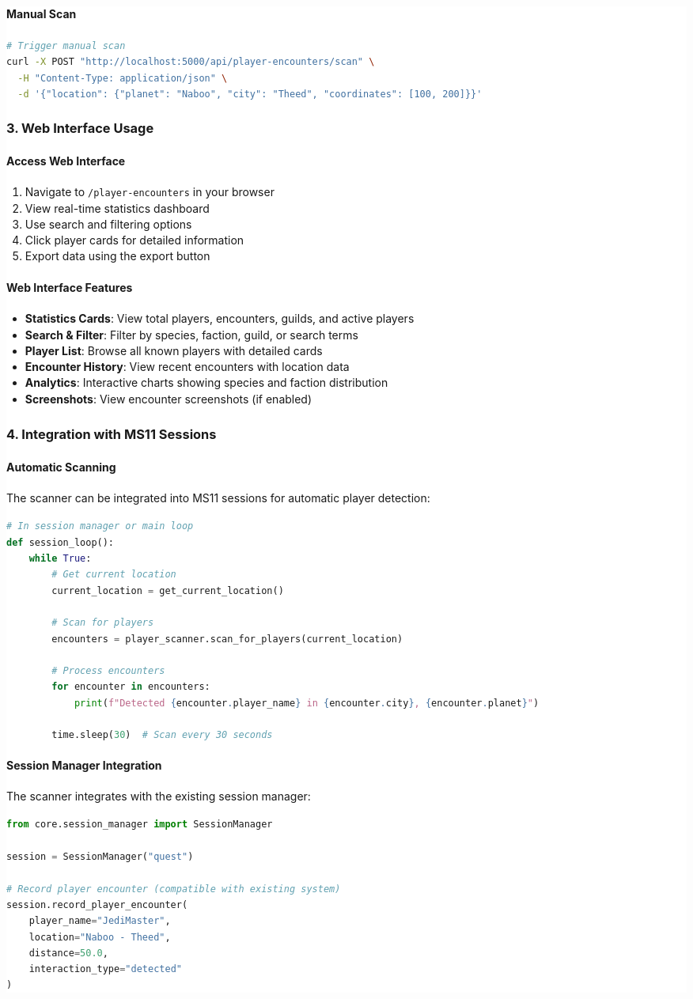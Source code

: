 #### Manual Scan
```bash
# Trigger manual scan
curl -X POST "http://localhost:5000/api/player-encounters/scan" \
  -H "Content-Type: application/json" \
  -d '{"location": {"planet": "Naboo", "city": "Theed", "coordinates": [100, 200]}}'
```

### 3. Web Interface Usage

#### Access Web Interface
1. Navigate to `/player-encounters` in your browser
2. View real-time statistics dashboard
3. Use search and filtering options
4. Click player cards for detailed information
5. Export data using the export button

#### Web Interface Features
- **Statistics Cards**: View total players, encounters, guilds, and active players
- **Search & Filter**: Filter by species, faction, guild, or search terms
- **Player List**: Browse all known players with detailed cards
- **Encounter History**: View recent encounters with location data
- **Analytics**: Interactive charts showing species and faction distribution
- **Screenshots**: View encounter screenshots (if enabled)

### 4. Integration with MS11 Sessions

#### Automatic Scanning
The scanner can be integrated into MS11 sessions for automatic player detection:

```python
# In session manager or main loop
def session_loop():
    while True:
        # Get current location
        current_location = get_current_location()
        
        # Scan for players
        encounters = player_scanner.scan_for_players(current_location)
        
        # Process encounters
        for encounter in encounters:
            print(f"Detected {encounter.player_name} in {encounter.city}, {encounter.planet}")
        
        time.sleep(30)  # Scan every 30 seconds
```

#### Session Manager Integration
The scanner integrates with the existing session manager:

```python
from core.session_manager import SessionManager

session = SessionManager("quest")

# Record player encounter (compatible with existing system)
session.record_player_encounter(
    player_name="JediMaster",
    location="Naboo - Theed",
    distance=50.0,
    interaction_type="detected"
)
```
